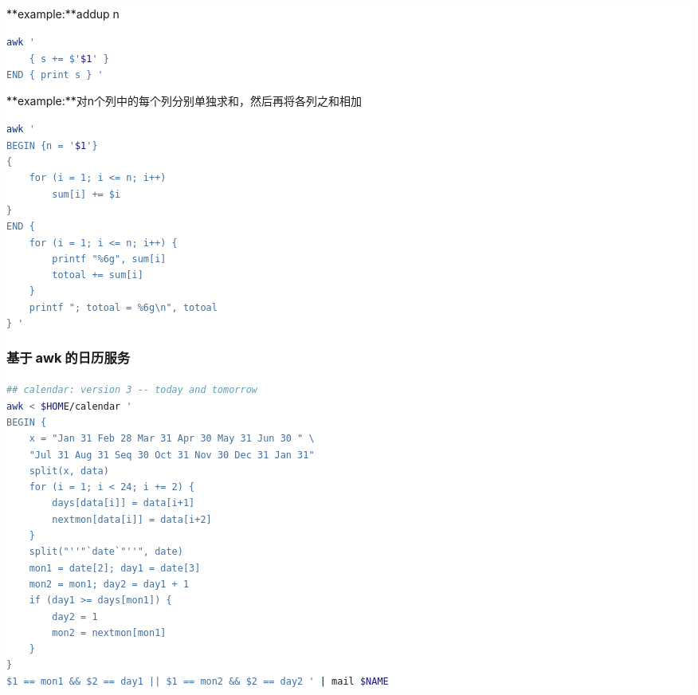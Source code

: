 
**example:**addup n

```sh
awk '
    { s += $'$1' }
END { print s } '
```

**example:**对n个列中的每个列分别单独求和，然后再将各列之和相加

```sh
awk '
BEGIN {n = '$1'}
{
    for (i = 1; i <= n; i++)
        sum[i] += $i
}
END {
    for (i = 1; i <= n; i++) {
        printf "%6g", sum[i]
        totoal += sum[i]
    }
    printf "; totoal = %6g\n", totoal
} '
```

### 基于 awk 的日历服务

```sh
## calendar: version 3 -- today and tomorrow
awk < $HOME/calendar '
BEGIN {
    x = "Jan 31 Feb 28 Mar 31 Apr 30 May 31 Jun 30 " \
    "Jul 31 Aug 31 Seq 30 Oct 31 Nov 30 Dec 31 Jan 31"
    split(x, data)
    for (i = 1; i < 24; i += 2) {
        days[data[i]] = data[i+1]
        nextmon[data[i]] = data[i+2]
    }
    split("''"`date`"''", date)
    mon1 = date[2]; day1 = date[3]
    mon2 = mon1; day2 = day1 + 1
    if (day1 >= days[mon1]) {
        day2 = 1
        mon2 = nextmon[mon1]
    }
}
$1 == mon1 && $2 == day1 || $1 == mon2 && $2 == day2 ' | mail $NAME
```
